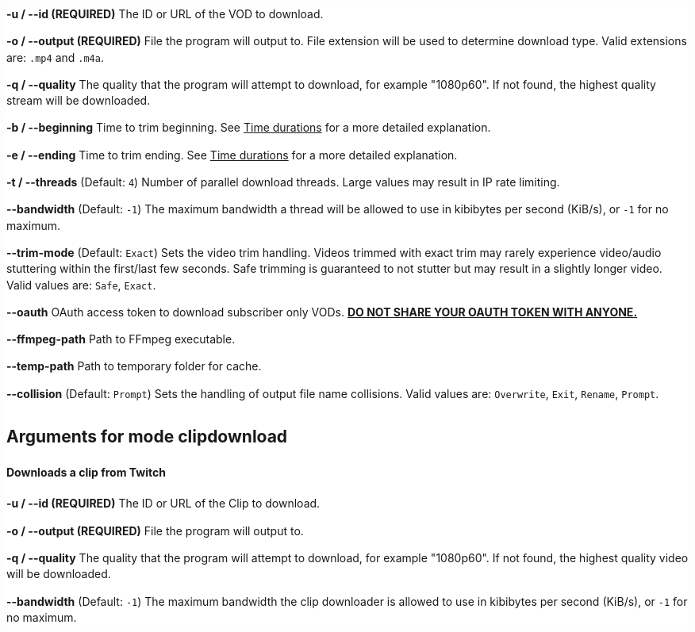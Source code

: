 **-u / --id (REQUIRED)**
The ID or URL of the VOD to download.

**-o / --output (REQUIRED)**
File the program will output to. File extension will be used to determine download type. Valid extensions are: `.mp4` and `.m4a`.

**-q / --quality**
The quality that the program will attempt to download, for example "1080p60". If not found, the highest quality stream will be downloaded.

**-b / --beginning**
Time to trim beginning. See [Time durations](#time-durations) for a more detailed explanation.

**-e / --ending**
Time to trim ending. See [Time durations](#time-durations) for a more detailed explanation.

**-t / --threads**
(Default: `4`) Number of parallel download threads. Large values may result in IP rate limiting.

**--bandwidth**
(Default: `-1`) The maximum bandwidth a thread will be allowed to use in kibibytes per second (KiB/s), or `-1` for no maximum.

**--trim-mode**
(Default: `Exact`) Sets the video trim handling. Videos trimmed with exact trim may rarely experience video/audio stuttering within the first/last few seconds. Safe trimming is guaranteed to not stutter but may result in a slightly longer video. Valid values are: `Safe`, `Exact`.

**--oauth**
OAuth access token to download subscriber only VODs. <ins>**DO NOT SHARE YOUR OAUTH TOKEN WITH ANYONE.**</ins>

**--ffmpeg-path**
Path to FFmpeg executable.

**--temp-path**
Path to temporary folder for cache.

**--collision**
(Default: `Prompt`) Sets the handling of output file name collisions. Valid values are: `Overwrite`, `Exit`, `Rename`, `Prompt`.

## Arguments for mode clipdownload
#### Downloads a clip from Twitch

**-u / --id (REQUIRED)**
The ID or URL of the Clip to download.

**-o / --output (REQUIRED)**
File the program will output to.

**-q / --quality**
The quality that the program will attempt to download, for example "1080p60". If not found, the highest quality video will be downloaded.

**--bandwidth**
(Default: `-1`) The maximum bandwidth the clip downloader is allowed to use in kibibytes per second (KiB/s), or `-1` for no maximum.
